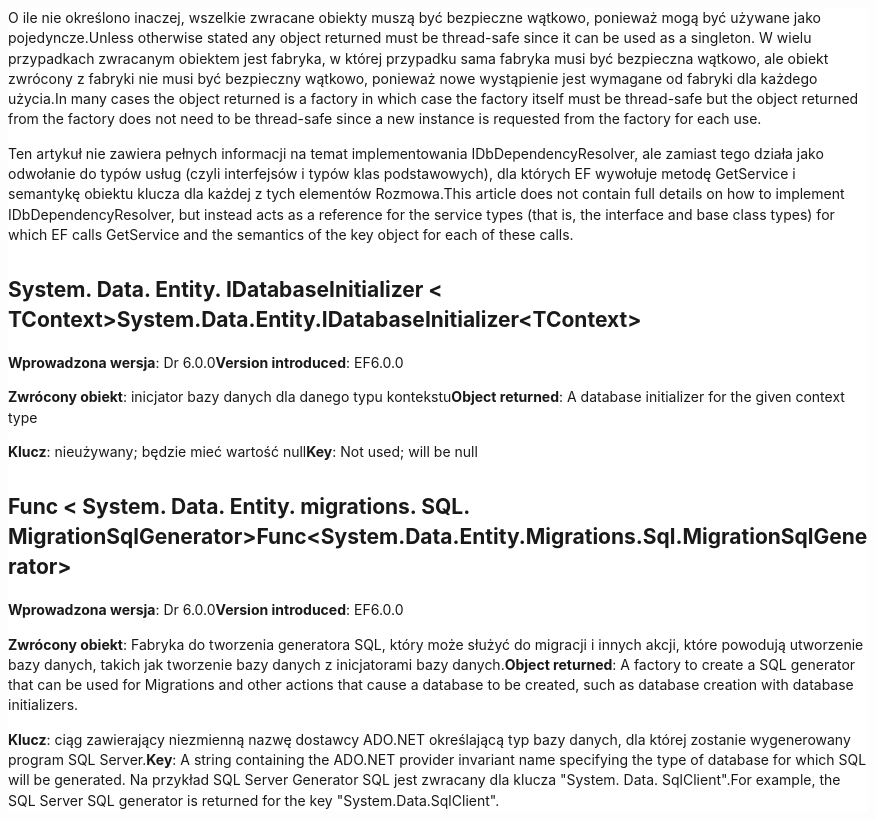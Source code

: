 <span data-ttu-id="fa43b-110">O ile nie określono inaczej, wszelkie zwracane obiekty muszą być bezpieczne wątkowo, ponieważ mogą być używane jako pojedyncze.</span><span class="sxs-lookup"><span data-stu-id="fa43b-110">Unless otherwise stated any object returned must be thread-safe since it can be used as a singleton.</span></span> <span data-ttu-id="fa43b-111">W wielu przypadkach zwracanym obiektem jest fabryka, w której przypadku sama fabryka musi być bezpieczna wątkowo, ale obiekt zwrócony z fabryki nie musi być bezpieczny wątkowo, ponieważ nowe wystąpienie jest wymagane od fabryki dla każdego użycia.</span><span class="sxs-lookup"><span data-stu-id="fa43b-111">In many cases the object returned is a factory in which case the factory itself must be thread-safe but the object returned from the factory does not need to be thread-safe since a new instance is requested from the factory for each use.</span></span>

<span data-ttu-id="fa43b-112">Ten artykuł nie zawiera pełnych informacji na temat implementowania IDbDependencyResolver, ale zamiast tego działa jako odwołanie do typów usług (czyli interfejsów i typów klas podstawowych), dla których EF wywołuje metodę GetService i semantykę obiektu klucza dla każdej z tych elementów Rozmowa.</span><span class="sxs-lookup"><span data-stu-id="fa43b-112">This article does not contain full details on how to implement IDbDependencyResolver, but instead acts as a reference for the service types (that is, the interface and base class types) for which EF calls GetService and the semantics of the key object for each of these calls.</span></span>

## <a name="systemdataentityidatabaseinitializertcontext"></a><span data-ttu-id="fa43b-113">System. Data. Entity. IDatabaseInitializer < TContext\></span><span class="sxs-lookup"><span data-stu-id="fa43b-113">System.Data.Entity.IDatabaseInitializer<TContext\></span></span>  

<span data-ttu-id="fa43b-114">**Wprowadzona wersja**: Dr 6.0.0</span><span class="sxs-lookup"><span data-stu-id="fa43b-114">**Version introduced**: EF6.0.0</span></span>  

<span data-ttu-id="fa43b-115">**Zwrócony obiekt**: inicjator bazy danych dla danego typu kontekstu</span><span class="sxs-lookup"><span data-stu-id="fa43b-115">**Object returned**: A database initializer for the given context type</span></span>  

<span data-ttu-id="fa43b-116">**Klucz**: nieużywany; będzie mieć wartość null</span><span class="sxs-lookup"><span data-stu-id="fa43b-116">**Key**: Not used; will be null</span></span>  

## <a name="funcsystemdataentitymigrationssqlmigrationsqlgenerator"></a><span data-ttu-id="fa43b-117">Func < System. Data. Entity. migrations. SQL. MigrationSqlGenerator\></span><span class="sxs-lookup"><span data-stu-id="fa43b-117">Func<System.Data.Entity.Migrations.Sql.MigrationSqlGenerator\></span></span>  

<span data-ttu-id="fa43b-118">**Wprowadzona wersja**: Dr 6.0.0</span><span class="sxs-lookup"><span data-stu-id="fa43b-118">**Version introduced**: EF6.0.0</span></span>

<span data-ttu-id="fa43b-119">**Zwrócony obiekt**: Fabryka do tworzenia generatora SQL, który może służyć do migracji i innych akcji, które powodują utworzenie bazy danych, takich jak tworzenie bazy danych z inicjatorami bazy danych.</span><span class="sxs-lookup"><span data-stu-id="fa43b-119">**Object returned**: A factory to create a SQL generator that can be used for Migrations and other actions that cause a database to be created, such as database creation with database initializers.</span></span>  

<span data-ttu-id="fa43b-120">**Klucz**: ciąg zawierający niezmienną nazwę dostawcy ADO.NET określającą typ bazy danych, dla której zostanie wygenerowany program SQL Server.</span><span class="sxs-lookup"><span data-stu-id="fa43b-120">**Key**: A string containing the ADO.NET provider invariant name specifying the type of database for which SQL will be generated.</span></span> <span data-ttu-id="fa43b-121">Na przykład SQL Server Generator SQL jest zwracany dla klucza "System. Data. SqlClient".</span><span class="sxs-lookup"><span data-stu-id="fa43b-121">For example, the SQL Server SQL generator is returned for the key "System.Data.SqlClient".</span></span>  

